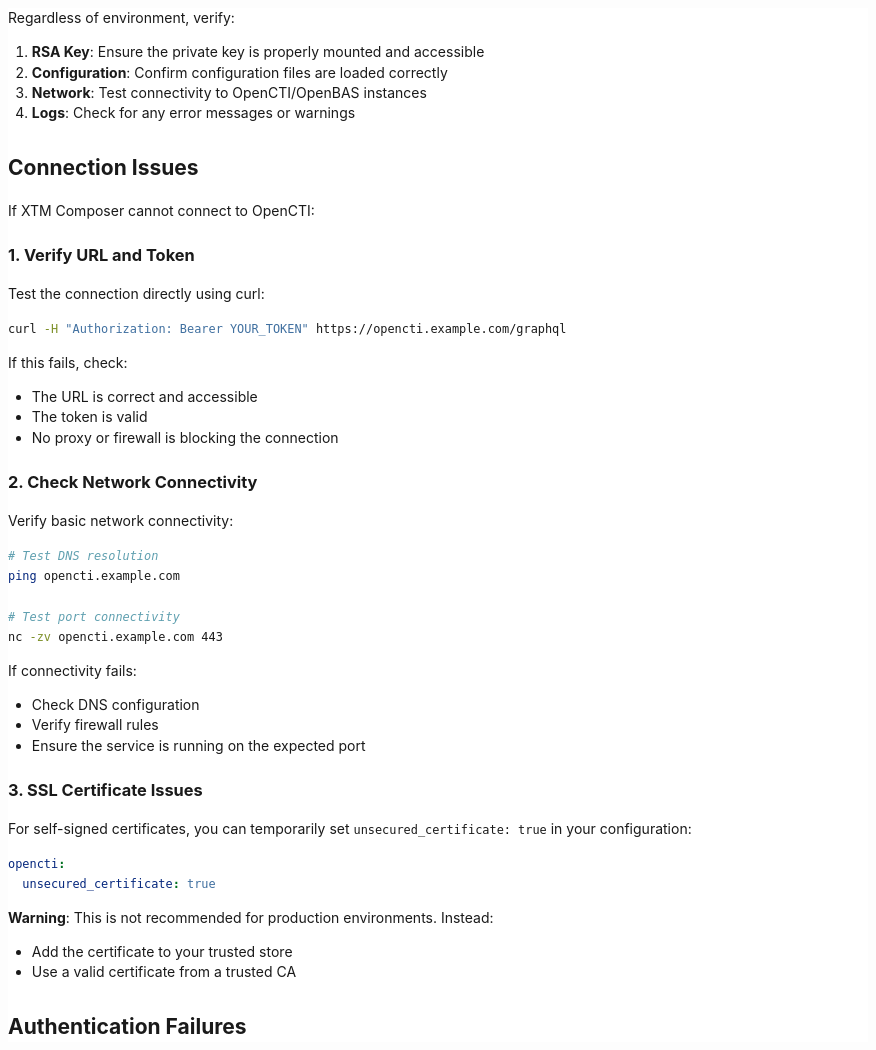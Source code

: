 Regardless of environment, verify:

1. **RSA Key**: Ensure the private key is properly mounted and accessible
2. **Configuration**: Confirm configuration files are loaded correctly
3. **Network**: Test connectivity to OpenCTI/OpenBAS instances
4. **Logs**: Check for any error messages or warnings

## Connection Issues

If XTM Composer cannot connect to OpenCTI:

### 1. Verify URL and Token

Test the connection directly using curl:
```bash
curl -H "Authorization: Bearer YOUR_TOKEN" https://opencti.example.com/graphql
```

If this fails, check:
- The URL is correct and accessible
- The token is valid
- No proxy or firewall is blocking the connection

### 2. Check Network Connectivity

Verify basic network connectivity:
```bash
# Test DNS resolution
ping opencti.example.com

# Test port connectivity
nc -zv opencti.example.com 443
```

If connectivity fails:
- Check DNS configuration
- Verify firewall rules
- Ensure the service is running on the expected port

### 3. SSL Certificate Issues

For self-signed certificates, you can temporarily set `unsecured_certificate: true` in your configuration:

```yaml
opencti:
  unsecured_certificate: true
```

**Warning**: This is not recommended for production environments. Instead:
- Add the certificate to your trusted store
- Use a valid certificate from a trusted CA

## Authentication Failures
